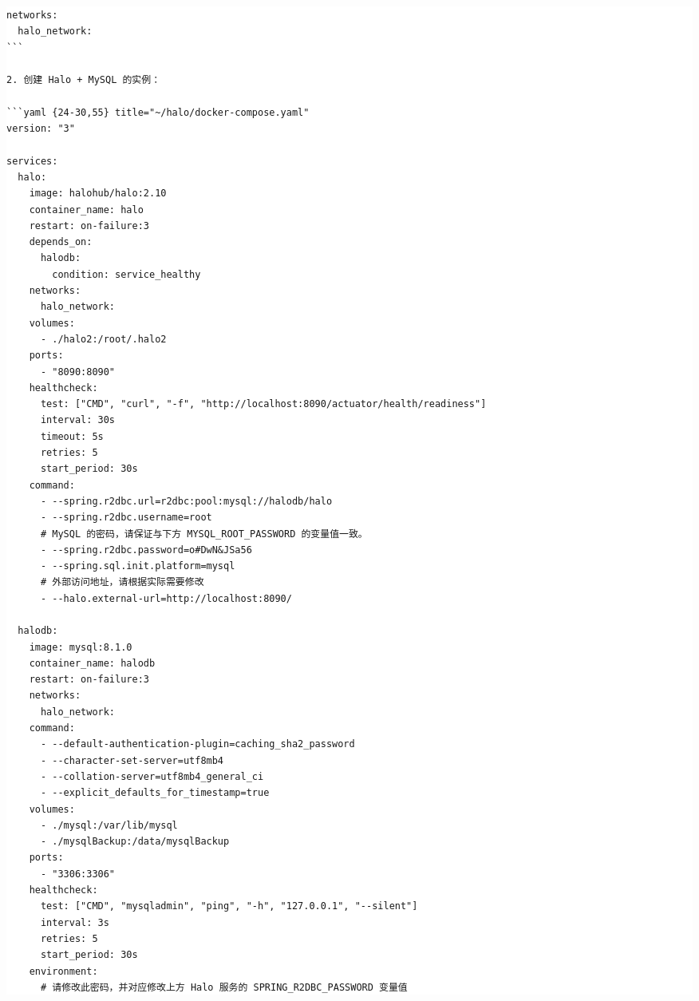     networks:
      halo_network:
    ```

    2. 创建 Halo + MySQL 的实例：

    ```yaml {24-30,55} title="~/halo/docker-compose.yaml"
    version: "3"

    services:
      halo:
        image: halohub/halo:2.10
        container_name: halo
        restart: on-failure:3
        depends_on:
          halodb:
            condition: service_healthy
        networks:
          halo_network:
        volumes:
          - ./halo2:/root/.halo2
        ports:
          - "8090:8090"
        healthcheck:
          test: ["CMD", "curl", "-f", "http://localhost:8090/actuator/health/readiness"]
          interval: 30s
          timeout: 5s
          retries: 5
          start_period: 30s
        command:
          - --spring.r2dbc.url=r2dbc:pool:mysql://halodb/halo
          - --spring.r2dbc.username=root
          # MySQL 的密码，请保证与下方 MYSQL_ROOT_PASSWORD 的变量值一致。
          - --spring.r2dbc.password=o#DwN&JSa56
          - --spring.sql.init.platform=mysql
          # 外部访问地址，请根据实际需要修改
          - --halo.external-url=http://localhost:8090/

      halodb:
        image: mysql:8.1.0
        container_name: halodb
        restart: on-failure:3
        networks:
          halo_network:
        command: 
          - --default-authentication-plugin=caching_sha2_password
          - --character-set-server=utf8mb4
          - --collation-server=utf8mb4_general_ci
          - --explicit_defaults_for_timestamp=true
        volumes:
          - ./mysql:/var/lib/mysql
          - ./mysqlBackup:/data/mysqlBackup
        ports:
          - "3306:3306"
        healthcheck:
          test: ["CMD", "mysqladmin", "ping", "-h", "127.0.0.1", "--silent"]
          interval: 3s
          retries: 5
          start_period: 30s
        environment:
          # 请修改此密码，并对应修改上方 Halo 服务的 SPRING_R2DBC_PASSWORD 变量值